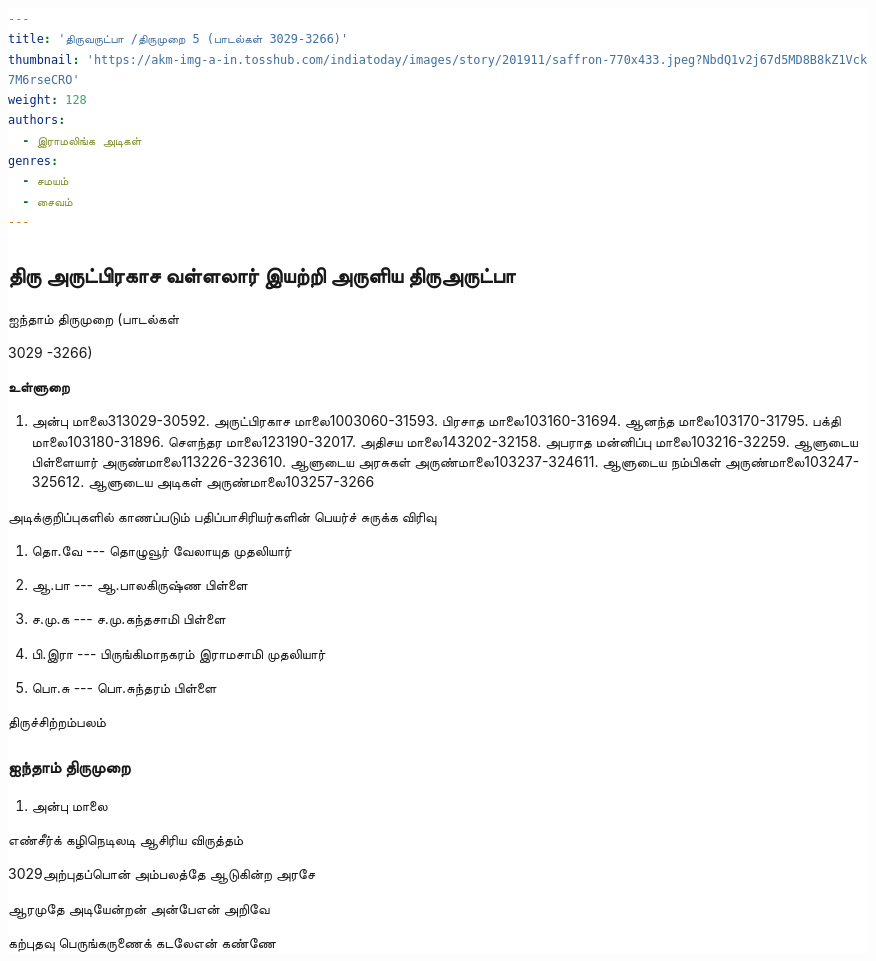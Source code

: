 ```yaml
---
title: 'திருவருட்பா /திருமுறை 5 (பாடல்கள் 3029-3266)'
thumbnail: 'https://akm-img-a-in.tosshub.com/indiatoday/images/story/201911/saffron-770x433.jpeg?NbdQ1v2j67d5MD8B8kZ1Vck7M6rseCRO'
weight: 128
authors:
  - இராமலிங்க அடிகள்
genres:
  - சமயம்
  - சைவம்
---
```


## திரு அருட்பிரகாச வள்ளலார் இயற்றி அருளிய திருஅருட்பா  

ஐந்தாம் திருமுறை (பாடல்கள்

 3029 -3266)  

  

**உள்ளுறை**  

1. அன்பு மாலை313029-30592. அருட்பிரகாச மாலை1003060-31593. பிரசாத மாலை103160-31694. ஆனந்த மாலை103170-31795. பக்தி மாலை103180-31896. சௌந்தர மாலை123190-32017. அதிசய மாலை143202-32158. அபராத மன்னிப்பு மாலை103216-32259. ஆளுடைய பிள்ளையார் அருண்மாலை113226-323610. ஆளுடைய அரசுகள் அருண்மாலை103237-324611. ஆளுடைய நம்பிகள் அருண்மாலை103247-325612. ஆளுடைய அடிகள் அருண்மாலை103257-3266  

அடிக்குறிப்புகளில் காணப்படும் பதிப்பாசிரியர்களின் பெயர்ச் சுருக்க விரிவு  

1. தொ.வே --- தொழுவூர் வேலாயுத முதலியார்  

2. ஆ.பா --- ஆ.பாலகிருஷ்ண பிள்ளை  

3. ச.மு.க --- ச.மு.கந்தசாமி பிள்ளை  

4. பி.இரா --- பிருங்கிமாநகரம் இராமசாமி முதலியார்  

5. பொ.சு --- பொ.சுந்தரம் பிள்ளை  

திருச்சிற்றம்பலம்  

  

### ஐந்தாம் திருமுறை  

  

1. அன்பு மாலை  

  

எண்சீர்க் கழிநெடிலடி ஆசிரிய விருத்தம்  



 3029அற்புதப்பொன் அம்பலத்தே ஆடுகின்ற அரசே  

ஆரமுதே அடியேன்றன் அன்பேஎன் அறிவே  

கற்புதவு பெருங்கருணைக் கடலேஎன் கண்ணே  
